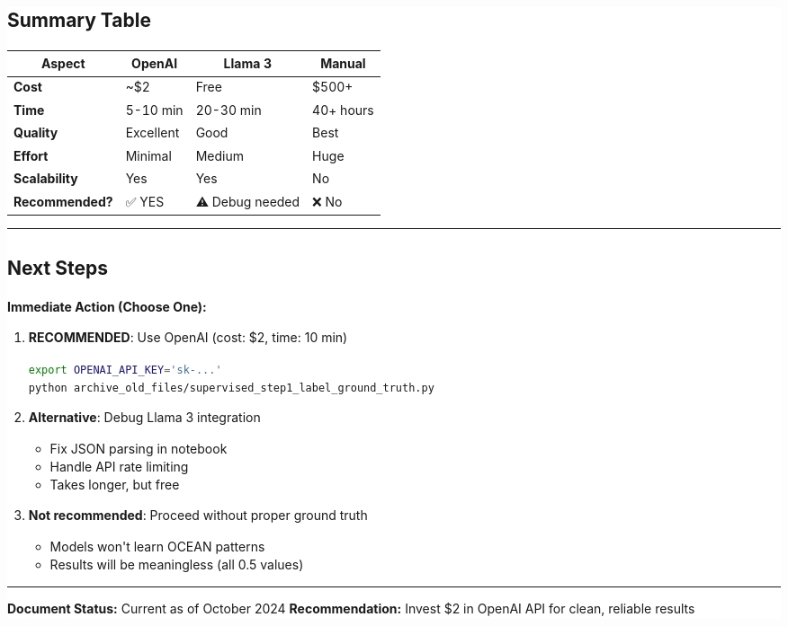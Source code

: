 
## Summary Table

| Aspect | OpenAI | Llama 3 | Manual |
|--------|--------|--------|--------|
| **Cost** | ~$2 | Free | $500+ |
| **Time** | 5-10 min | 20-30 min | 40+ hours |
| **Quality** | Excellent | Good | Best |
| **Effort** | Minimal | Medium | Huge |
| **Scalability** | Yes | Yes | No |
| **Recommended?** | ✅ YES | ⚠️ Debug needed | ❌ No |

---

## Next Steps

**Immediate Action (Choose One):**

1. **RECOMMENDED**: Use OpenAI (cost: $2, time: 10 min)
   ```bash
   export OPENAI_API_KEY='sk-...'
   python archive_old_files/supervised_step1_label_ground_truth.py
   ```

2. **Alternative**: Debug Llama 3 integration
   - Fix JSON parsing in notebook
   - Handle API rate limiting
   - Takes longer, but free

3. **Not recommended**: Proceed without proper ground truth
   - Models won't learn OCEAN patterns
   - Results will be meaningless (all 0.5 values)

---

**Document Status:** Current as of October 2024
**Recommendation:** Invest $2 in OpenAI API for clean, reliable results
